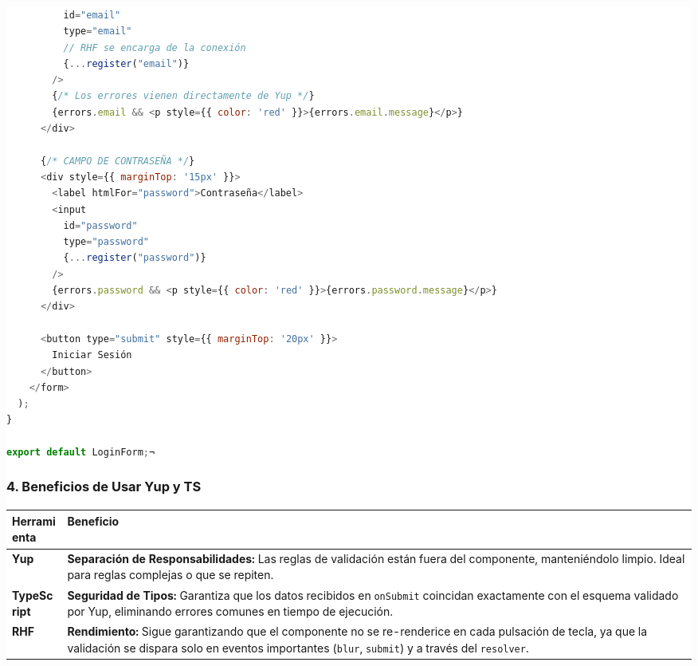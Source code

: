 ```javascript
          id="email"
          type="email"
          // RHF se encarga de la conexión
          {...register("email")}
        />
        {/* Los errores vienen directamente de Yup */}
        {errors.email && <p style={{ color: 'red' }}>{errors.email.message}</p>}
      </div>

      {/* CAMPO DE CONTRASEÑA */}
      <div style={{ marginTop: '15px' }}>
        <label htmlFor="password">Contraseña</label>
        <input
          id="password"
          type="password"
          {...register("password")}
        />
        {errors.password && <p style={{ color: 'red' }}>{errors.password.message}</p>}
      </div>

      <button type="submit" style={{ marginTop: '20px' }}>
        Iniciar Sesión
      </button>
    </form>
  );
}

export default LoginForm;¬
```

### 4. Beneficios de Usar Yup y TS

| Herramienta | Beneficio |
| :--- | :--- |
| **Yup** | **Separación de Responsabilidades:** Las reglas de validación están fuera del componente, manteniéndolo limpio. Ideal para reglas complejas o que se repiten. |
| **TypeScript** | **Seguridad de Tipos:** Garantiza que los datos recibidos en `onSubmit` coincidan exactamente con el esquema validado por Yup, eliminando errores comunes en tiempo de ejecución. |
| **RHF** | **Rendimiento:** Sigue garantizando que el componente no se re-renderice en cada pulsación de tecla, ya que la validación se dispara solo en eventos importantes (`blur`, `submit`) y a través del `resolver`. |
